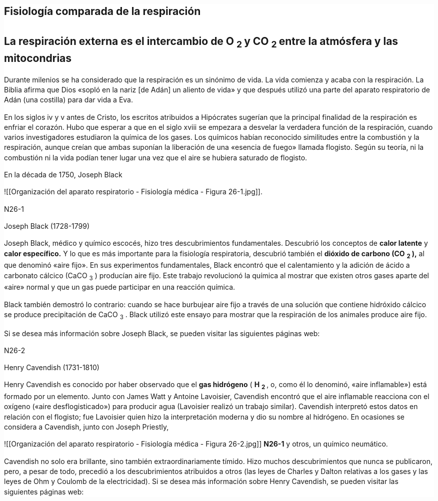## Fisiología comparada de la respiración

## La respiración externa es el intercambio de O <sub>2 </sub> y CO <sub>2 </sub> entre la atmósfera y las mitocondrias

Durante milenios se ha considerado que la respiración es un sinónimo de vida. La vida comienza y acaba con la respiración. La Biblia afirma que Dios «sopló en la nariz [de Adán] un aliento de vida» y que después utilizó una parte del aparato respiratorio de Adán (una costilla) para dar vida a Eva.

En los siglos iv y v antes de Cristo, los escritos atribuidos a Hipócrates sugerían que la principal finalidad de la respiración es enfriar el corazón. Hubo que esperar a que en el siglo xviii se empezara a desvelar la verdadera función de la respiración, cuando varios investigadores estudiaron la química de los gases. Los químicos habían reconocido similitudes entre la combustión y la respiración, aunque creían que ambas suponían la liberación de una «esencia de fuego» llamada flogisto. Según su teoría, ni la combustión ni la vida podían tener lugar una vez que el aire se hubiera saturado de flogisto.

En la década de 1750, Joseph Black 

![[Organización del aparato respiratorio - Fisiología médica - Figura 26-1.jpg]].

N26-1

Joseph Black (1728-1799)

Joseph Black, médico y químico escocés, hizo tres descubrimientos fundamentales. Descubrió los conceptos de **calor latente** y **calor específico.** Y lo que es más importante para la fisiología respiratoria, descubrió también el **dióxido de carbono (CO** <sub><b> 2 </b></sub> **),** al que denominó «aire fijo». En sus experimentos fundamentales, Black encontró que el calentamiento y la adición de ácido a carbonato cálcico (CaCO <sub>3</sub> ) producían aire fijo. Este trabajo revolucionó la química al mostrar que existen otros gases aparte del «aire» normal y que un gas puede participar en una reacción química.

Black también demostró lo contrario: cuando se hace burbujear aire fijo a través de una solución que contiene hidróxido cálcico se produce precipitación de CaCO <sub>3</sub> . Black utilizó este ensayo para mostrar que la respiración de los animales produce aire fijo.

Si se desea más información sobre Joseph Black, se pueden visitar las siguientes páginas web:

N26-2

Henry Cavendish (1731-1810)

Henry Cavendish es conocido por haber observado que el **gas hidrógeno** ( **H** <sub><b> 2 </b></sub> , o, como él lo denominó, «aire inflamable») está formado por un elemento. Junto con James Watt y Antoine Lavoisier, Cavendish encontró que el aire inflamable reacciona con el oxígeno («aire desflogisticado») para producir agua (Lavoisier realizó un trabajo similar). Cavendish interpretó estos datos en relación con el flogisto; fue Lavoisier quien hizo la interpretación moderna y dio su nombre al hidrógeno. En ocasiones se considera a Cavendish, junto con Joseph Priestly, 

![[Organización del aparato respiratorio - Fisiología médica - Figura 26-2.jpg]] **N26-1** y otros, un químico neumático.

Cavendish no solo era brillante, sino también extraordinariamente tímido. Hizo muchos descubrimientos que nunca se publicaron, pero, a pesar de todo, precedió a los descubrimientos atribuidos a otros (las leyes de Charles y Dalton relativas a los gases y las leyes de Ohm y Coulomb de la electricidad). Si se desea más información sobre Henry Cavendish, se pueden visitar las siguientes páginas web:
